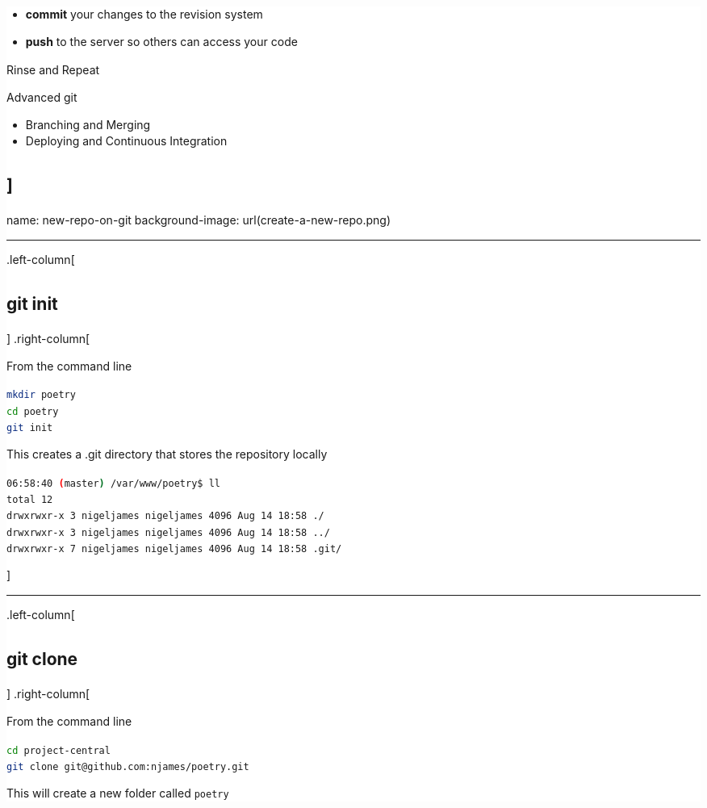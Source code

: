 - __commit__ your changes to the revision system

- __push__ to the server so others can access your code

Rinse and Repeat

Advanced git 

- Branching and Merging
- Deploying and Continuous Integration

]
---
name: new-repo-on-git
background-image: url(create-a-new-repo.png)

---
.left-column[
## git init
]
.right-column[

From the command line 
```bash
mkdir poetry
cd poetry
git init

```
This creates a .git directory that stores the repository locally
```bash
06:58:40 (master) /var/www/poetry$ ll 
total 12
drwxrwxr-x 3 nigeljames nigeljames 4096 Aug 14 18:58 ./
drwxrwxr-x 3 nigeljames nigeljames 4096 Aug 14 18:58 ../
drwxrwxr-x 7 nigeljames nigeljames 4096 Aug 14 18:58 .git/
```
]

---
.left-column[
## git clone
]
.right-column[

From the command line 
```bash
cd project-central
git clone git@github.com:njames/poetry.git

```

This will create a new folder called ```poetry```

